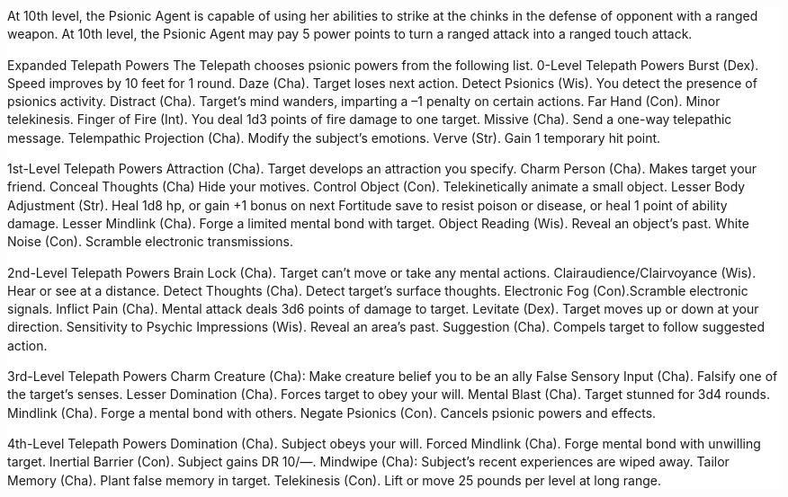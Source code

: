 At 10th level, the Psionic Agent is capable of using her abilities to strike at the chinks in the defense of opponent with a ranged weapon. At 10th level, the Psionic Agent may pay 5 power points to turn a ranged attack into a ranged touch attack.

Expanded Telepath Powers
The Telepath chooses psionic powers from the following list.
0-Level Telepath Powers
Burst (Dex). Speed improves by 10 feet for 1 round.
Daze (Cha). Target loses next action.
Detect Psionics (Wis). You detect the presence of psionics activity.
Distract (Cha). Target’s mind wanders, imparting a –1 penalty on certain actions.
Far Hand (Con). Minor telekinesis.
Finger of Fire (Int). You deal 1d3 points of fire damage to one target.
Missive (Cha). Send a one-way telepathic message.
Telempathic Projection (Cha). Modify the subject’s emotions.
Verve (Str). Gain 1 temporary hit point.

1st-Level Telepath Powers
Attraction (Cha). Target develops an attraction you specify.
Charm Person (Cha). Makes target your friend.
Conceal Thoughts (Cha) Hide your motives.
Control Object (Con). Telekinetically animate a small object.
Lesser Body Adjustment (Str). Heal 1d8 hp, or gain +1 bonus on next Fortitude save to resist poison or disease, or heal 1 point of ability damage.
Lesser Mindlink (Cha). Forge a limited mental bond with target.
Object Reading (Wis). Reveal an object’s past.
White Noise (Con). Scramble electronic transmissions.

2nd-Level Telepath Powers
Brain Lock (Cha). Target can’t move or take any mental actions.
Clairaudience/Clairvoyance (Wis). Hear or see at a distance.
Detect Thoughts (Cha). Detect target’s surface thoughts.
Electronic Fog (Con).Scramble electronic signals.
Inflict Pain (Cha). Mental attack deals 3d6 points of damage to target.
Levitate (Dex). Target moves up or down at your direction.
Sensitivity to Psychic Impressions (Wis). Reveal an area’s past.
Suggestion (Cha). Compels target to follow suggested action.

3rd-Level Telepath Powers
Charm Creature (Cha): Make creature belief you to be an ally
False Sensory Input (Cha). Falsify one of the target’s senses.
Lesser Domination (Cha). Forces target to obey your will.
Mental Blast (Cha). Target stunned for 3d4 rounds.
Mindlink (Cha). Forge a mental bond with others.
Negate Psionics (Con). Cancels psionic powers and effects.

4th-Level Telepath Powers
Domination (Cha). Subject obeys your will.
Forced Mindlink (Cha). Forge mental bond with unwilling target.
Inertial Barrier (Con). Subject gains DR 10/—.
Mindwipe (Cha): Subject’s recent experiences are wiped away.
Tailor Memory (Cha). Plant false memory in target.
Telekinesis (Con). Lift or move 25 pounds per level at long range.
